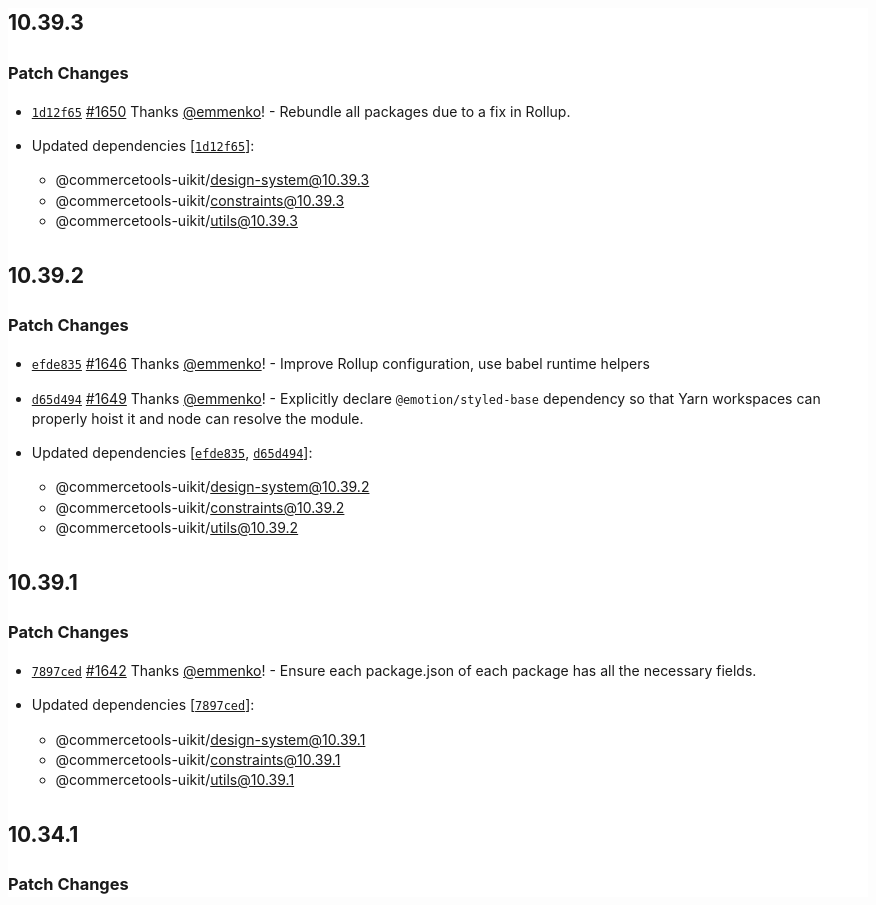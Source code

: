 ## 10.39.3

### Patch Changes

- [`1d12f65`](https://github.com/commercetools/ui-kit/commit/1d12f65d06e237b500b27749e9ee93b4fababacb) [#1650](https://github.com/commercetools/ui-kit/pull/1650) Thanks [@emmenko](https://github.com/emmenko)! - Rebundle all packages due to a fix in Rollup.

- Updated dependencies [[`1d12f65`](https://github.com/commercetools/ui-kit/commit/1d12f65d06e237b500b27749e9ee93b4fababacb)]:
  - @commercetools-uikit/design-system@10.39.3
  - @commercetools-uikit/constraints@10.39.3
  - @commercetools-uikit/utils@10.39.3

## 10.39.2

### Patch Changes

- [`efde835`](https://github.com/commercetools/ui-kit/commit/efde83584d00f1e3147d179f3ee8233a325b515b) [#1646](https://github.com/commercetools/ui-kit/pull/1646) Thanks [@emmenko](https://github.com/emmenko)! - Improve Rollup configuration, use babel runtime helpers

* [`d65d494`](https://github.com/commercetools/ui-kit/commit/d65d4946feeac082ad8f0a5d44010e3afacb4c79) [#1649](https://github.com/commercetools/ui-kit/pull/1649) Thanks [@emmenko](https://github.com/emmenko)! - Explicitly declare `@emotion/styled-base` dependency so that Yarn workspaces can properly hoist it and node can resolve the module.

* Updated dependencies [[`efde835`](https://github.com/commercetools/ui-kit/commit/efde83584d00f1e3147d179f3ee8233a325b515b), [`d65d494`](https://github.com/commercetools/ui-kit/commit/d65d4946feeac082ad8f0a5d44010e3afacb4c79)]:
  - @commercetools-uikit/design-system@10.39.2
  - @commercetools-uikit/constraints@10.39.2
  - @commercetools-uikit/utils@10.39.2

## 10.39.1

### Patch Changes

- [`7897ced`](https://github.com/commercetools/ui-kit/commit/7897cede31440e29ce8afdb2b17fa23462f6f211) [#1642](https://github.com/commercetools/ui-kit/pull/1642) Thanks [@emmenko](https://github.com/emmenko)! - Ensure each package.json of each package has all the necessary fields.

- Updated dependencies [[`7897ced`](https://github.com/commercetools/ui-kit/commit/7897cede31440e29ce8afdb2b17fa23462f6f211)]:
  - @commercetools-uikit/design-system@10.39.1
  - @commercetools-uikit/constraints@10.39.1
  - @commercetools-uikit/utils@10.39.1

## 10.34.1

### Patch Changes
